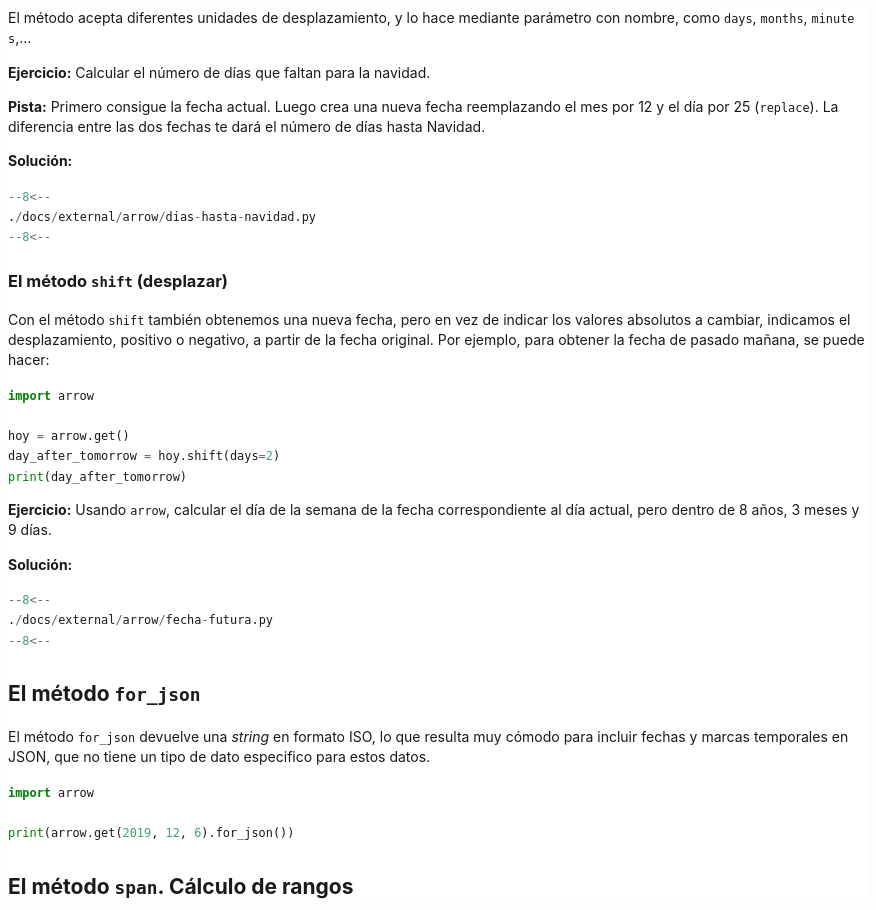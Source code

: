 El método acepta diferentes unidades de desplazamiento, y lo hace mediante
parámetro con nombre, como `days`, `months`, `minutes`,...

**Ejercicio:** Calcular el número de días que faltan para la navidad.

**Pista:** Primero consigue la fecha actual. Luego crea una nueva fecha
reemplazando el mes por 12 y el día por 25 (`replace`). La diferencia entre las
dos fechas te dará el número de días hasta Navidad.

**Solución:**

```python
--8<--
./docs/external/arrow/dias-hasta-navidad.py
--8<--
```

### El método `shift` (desplazar)

Con el método `shift` también obtenemos una nueva fecha, pero en vez de indicar
los valores absolutos a cambiar, indicamos el desplazamiento, positivo o negativo, a
partir de la fecha original. Por ejemplo, para obtener la fecha de pasado mañana, se
puede hacer:


```python
import arrow

hoy = arrow.get()
day_after_tomorrow = hoy.shift(days=2)
print(day_after_tomorrow)
```

**Ejercicio:** Usando `arrow`, calcular el día de la semana de la fecha
correspondiente al día actual, pero dentro de 8 años, 3 meses y 9 días.

**Solución:**

```python
--8<--
./docs/external/arrow/fecha-futura.py
--8<--
```

## El método `for_json`

El método `for_json` devuelve una _string_ en formato ISO, lo que resulta muy cómodo para
incluir fechas y marcas temporales en JSON, que no tiene un tipo de dato especifico
para estos datos.


```python
import arrow

print(arrow.get(2019, 12, 6).for_json())
```

## El método `span`. Cálculo de rangos

